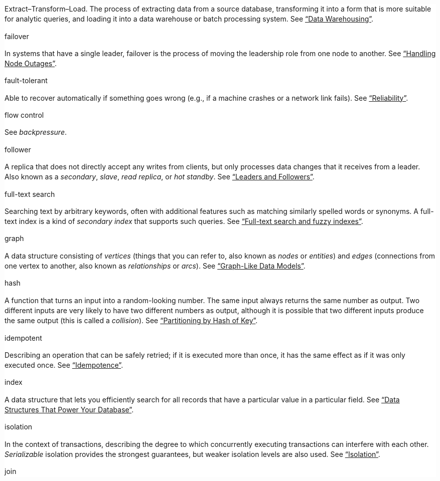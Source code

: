 Extract–Transform–Load. The process of extracting data from a source database, transforming it into a form that is more suitable for analytic queries, and loading it into a data warehouse or batch processing system. See [“Data Warehousing”](ch03.md).

failover

In systems that have a single leader, failover is the process of moving the leadership role from one node to another. See [“Handling Node Outages”](ch05.md).

fault-tolerant

Able to recover automatically if something goes wrong (e.g., if a machine crashes or a network link fails). See [“Reliability”](ch01.md).

flow control

See *backpressure*.

follower

A replica that does not directly accept any writes from clients, but only processes data changes that it receives from a leader. Also known as a *secondary*, *slave*, *read replica*, or *hot standby*. See [“Leaders and Followers”](ch05.md).

full-text search

Searching text by arbitrary keywords, often with additional features such as matching similarly spelled words or synonyms. A full-text index is a kind of *secondary index* that supports such queries. See [“Full-text search and fuzzy indexes”](ch03.md).

graph

A data structure consisting of *vertices* (things that you can refer to, also known as *nodes* or *entities*) and *edges* (connections from one vertex to another, also known as *relationships* or *arcs*). See [“Graph-Like Data Models”](ch02.md).

hash

A function that turns an input into a random-looking number. The same input always returns the same number as output. Two different inputs are very likely to have two different numbers as output, although it is possible that two different inputs produce the same output (this is called a *collision*). See [“Partitioning by Hash of Key”](ch06.md).

idempotent

Describing an operation that can be safely retried; if it is executed more than once, it has the same effect as if it was only executed once. See [“Idempotence”](ch11.md).

index

A data structure that lets you efficiently search for all records that have a particular value in a particular field. See [“Data Structures That Power Your Database”](ch03.md).

isolation

In the context of transactions, describing the degree to which concurrently executing transactions can interfere with each other. *Serializable* isolation provides the strongest guarantees, but weaker isolation levels are also used. See [“Isolation”](ch07.md).

join
